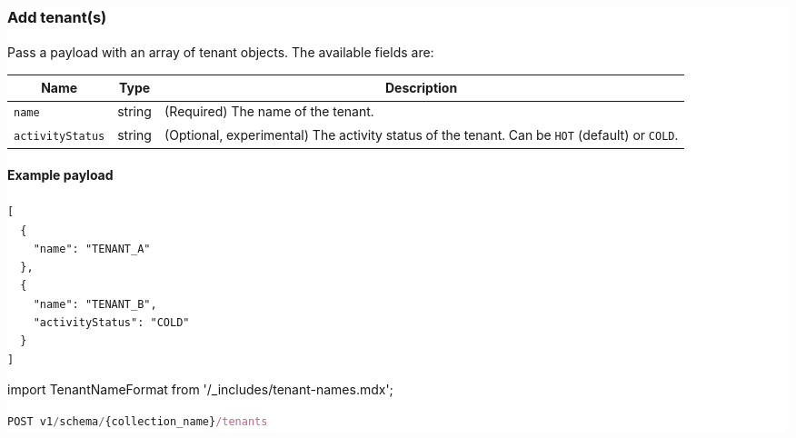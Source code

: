   <TabItem value="java" label="Java">
    <FilteredTextBlock
      text={JavaCode}
      startMarker="// START EnableMultiTenancy"
      endMarker="// END EnableMultiTenancy"
      language="java"
    />
  </TabItem>

  <TabItem value="go" label="Go">
    <FilteredTextBlock
      text={GoCode}
      startMarker="// START EnableMultiTenancy"
      endMarker="// END EnableMultiTenancy"
      language="go"
    />
  </TabItem>
</Tabs>

### Add tenant(s)

Pass a payload with an array of tenant objects. The available fields are:

| Name | Type | Description |
| ---- | ---- | ----------- |
| `name` | string | (Required) The name of the tenant. |
| `activityStatus` | string | (Optional, experimental) The activity status of the tenant. Can be `HOT` (default) or `COLD`. |

#### Example payload

```
[
  {
    "name": "TENANT_A"
  },
  {
    "name": "TENANT_B",
    "activityStatus": "COLD"
  }
]
```

import TenantNameFormat from '/_includes/tenant-names.mdx';

<TenantNameFormat/>

```js
POST v1/schema/{collection_name}/tenants
```

<Tabs groupId="languages">
  <TabItem value="py4" label="Python Client v4">
    <FilteredTextBlock
      text={PyCode}
      startMarker="# START AddTenantsToClass"
      endMarker="# END AddTenantsToClass"
      language="py"
    />
  </TabItem>
